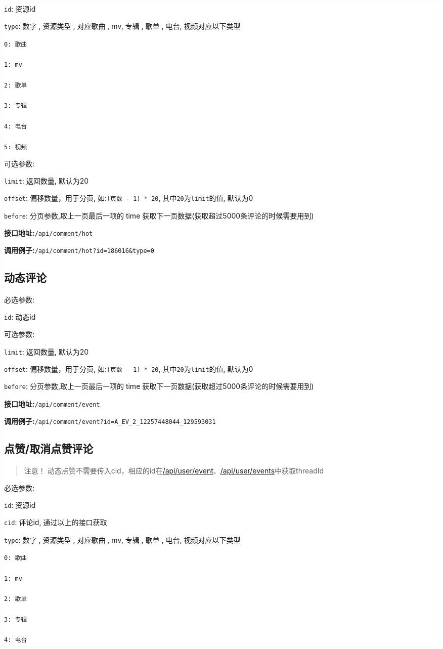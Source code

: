 ```id```: 资源id

```type```: 数字 , 资源类型 , 对应歌曲 , mv, 专辑 , 歌单 , 电台, 视频对应以下类型

    0: 歌曲

    1: mv

    2: 歌单

    3: 专辑

    4: 电台

    5: 视频

可选参数:

```limit```: 返回数量, 默认为20

```offset```: 偏移数量，用于分页, 如:```(页数 - 1) * 20```, 其中```20```为```limit```的值, 默认为0

```before```: 分页参数,取上一页最后一项的 time 获取下一页数据(获取超过5000条评论的时候需要用到)

**接口地址:**```/api/comment/hot```

**调用例子:**```/api/comment/hot?id=186016&type=0```

## 动态评论

必选参数:

```id```: 动态id

可选参数:

```limit```: 返回数量, 默认为20

```offset```: 偏移数量，用于分页, 如:```(页数 - 1) * 20```, 其中```20```为```limit```的值, 默认为0

```before```: 分页参数,取上一页最后一项的 time 获取下一页数据(获取超过5000条评论的时候需要用到)

**接口地址:**```/api/comment/event```

**调用例子:**```/api/comment/event?id=A_EV_2_12257448044_129593031```

## 点赞/取消点赞评论
> 注意！ 动态点赞不需要传入cid，相应的id在[/api/user/event](user#获取用户动态)、[/api/user/events](user#获取所有动态)中获取threadId

必选参数:

```id```: 资源id

```cid```: 评论id, 通过以上的接口获取

```type```: 数字 , 资源类型 , 对应歌曲 , mv, 专辑 , 歌单 , 电台, 视频对应以下类型

    0: 歌曲

    1: mv

    2: 歌单

    3: 专辑

    4: 电台
```